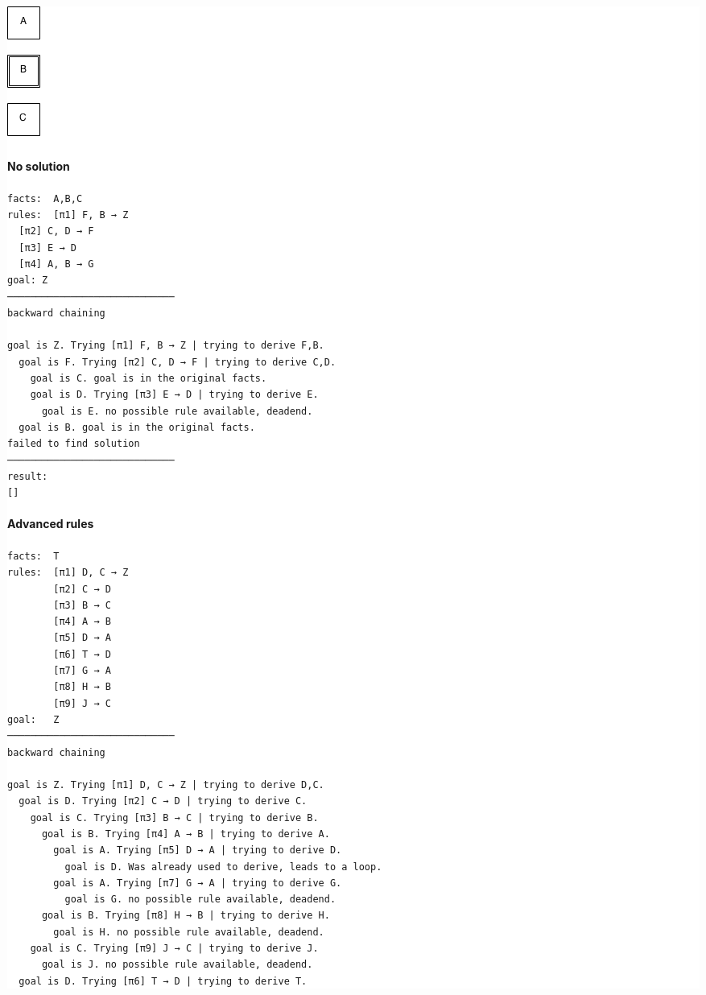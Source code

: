 ![Graph](./images/backward-solution.png)

#### No solution

```text
facts:  A,B,C
rules:  [π1] F, B → Z
  [π2] C, D → F
  [π3] E → D
  [π4] A, B → G
goal: Z
─────────────────────────────
backward chaining

goal is Z. Trying [π1] F, B → Z | trying to derive F,B.
  goal is F. Trying [π2] C, D → F | trying to derive C,D.
    goal is C. goal is in the original facts.
    goal is D. Trying [π3] E → D | trying to derive E.
      goal is E. no possible rule available, deadend.
  goal is B. goal is in the original facts.
failed to find solution
─────────────────────────────
result:
[]
```

#### Advanced rules

```text
facts:  T
rules:  [π1] D, C → Z
        [π2] C → D
        [π3] B → C
        [π4] A → B
        [π5] D → A
        [π6] T → D
        [π7] G → A
        [π8] H → B
        [π9] J → C
goal:   Z
─────────────────────────────
backward chaining

goal is Z. Trying [π1] D, C → Z | trying to derive D,C.
  goal is D. Trying [π2] C → D | trying to derive C.
    goal is C. Trying [π3] B → C | trying to derive B.
      goal is B. Trying [π4] A → B | trying to derive A.
        goal is A. Trying [π5] D → A | trying to derive D.
          goal is D. Was already used to derive, leads to a loop.
        goal is A. Trying [π7] G → A | trying to derive G.
          goal is G. no possible rule available, deadend.
      goal is B. Trying [π8] H → B | trying to derive H.
        goal is H. no possible rule available, deadend.
    goal is C. Trying [π9] J → C | trying to derive J.
      goal is J. no possible rule available, deadend.
  goal is D. Trying [π6] T → D | trying to derive T.
```